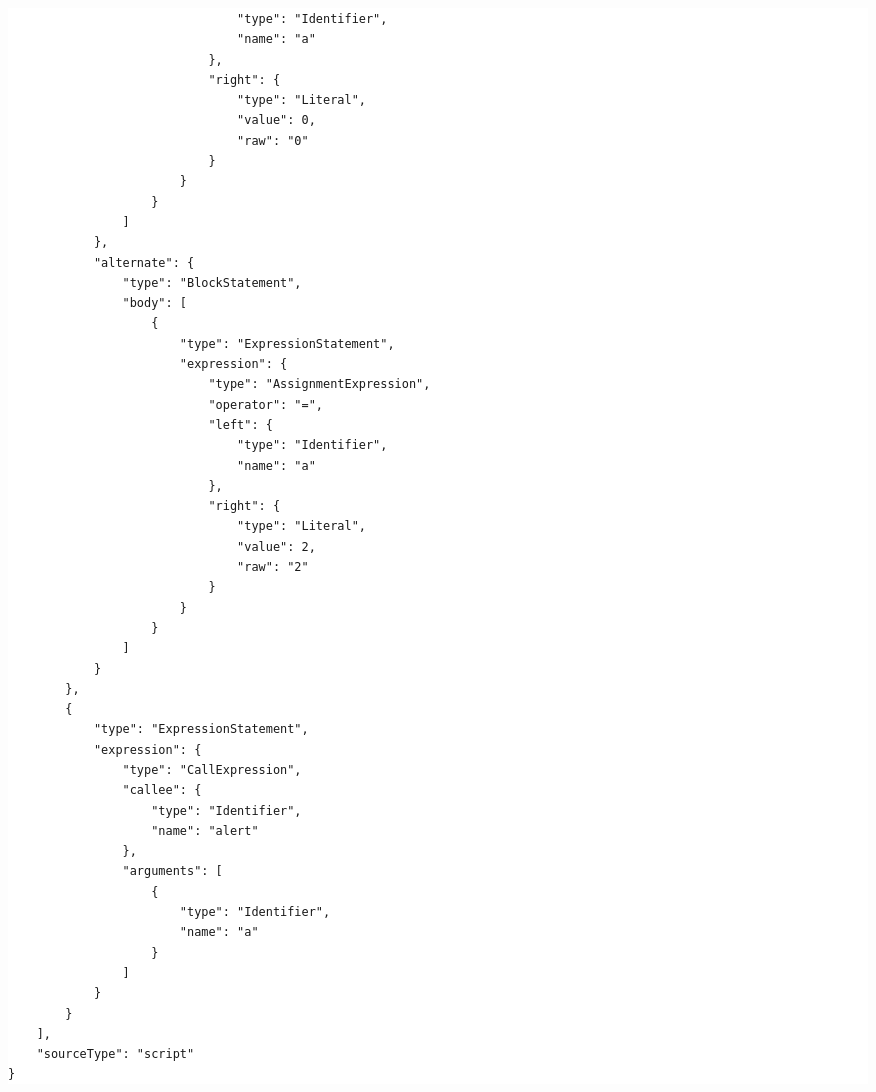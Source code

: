 ```
                                "type": "Identifier",
                                "name": "a"
                            },
                            "right": {
                                "type": "Literal",
                                "value": 0,
                                "raw": "0"
                            }
                        }
                    }
                ]
            },
            "alternate": {
                "type": "BlockStatement",
                "body": [
                    {
                        "type": "ExpressionStatement",
                        "expression": {
                            "type": "AssignmentExpression",
                            "operator": "=",
                            "left": {
                                "type": "Identifier",
                                "name": "a"
                            },
                            "right": {
                                "type": "Literal",
                                "value": 2,
                                "raw": "2"
                            }
                        }
                    }
                ]
            }
        },
        {
            "type": "ExpressionStatement",
            "expression": {
                "type": "CallExpression",
                "callee": {
                    "type": "Identifier",
                    "name": "alert"
                },
                "arguments": [
                    {
                        "type": "Identifier",
                        "name": "a"
                    }
                ]
            }
        }
    ],
    "sourceType": "script"
}
```
